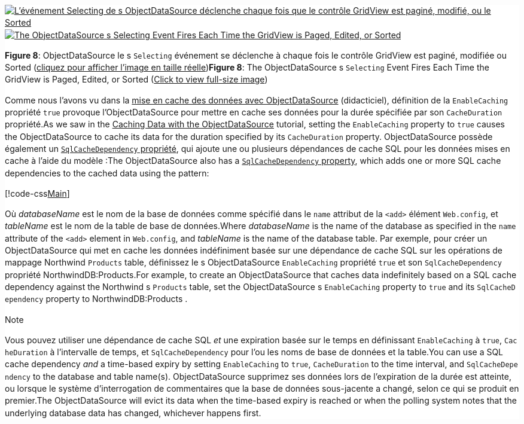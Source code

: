 
<span data-ttu-id="ed9a4-236">[![L’événement Selecting de s ObjectDataSource déclenche chaque fois que le contrôle GridView est paginé, modifié, ou le Sorted](using-sql-cache-dependencies-cs/_static/image8.gif)](using-sql-cache-dependencies-cs/_static/image9.png)</span><span class="sxs-lookup"><span data-stu-id="ed9a4-236">[![The ObjectDataSource s Selecting Event Fires Each Time the GridView is Paged, Edited, or Sorted](using-sql-cache-dependencies-cs/_static/image8.gif)](using-sql-cache-dependencies-cs/_static/image9.png)</span></span>

<span data-ttu-id="ed9a4-237">**Figure 8**: ObjectDataSource le s `Selecting` événement se déclenche à chaque fois le contrôle GridView est paginé, modifiée ou Sorted ([cliquez pour afficher l’image en taille réelle](using-sql-cache-dependencies-cs/_static/image10.png))</span><span class="sxs-lookup"><span data-stu-id="ed9a4-237">**Figure 8**: The ObjectDataSource s `Selecting` Event Fires Each Time the GridView is Paged, Edited, or Sorted ([Click to view full-size image](using-sql-cache-dependencies-cs/_static/image10.png))</span></span>


<span data-ttu-id="ed9a4-238">Comme nous l’avons vu dans la [mise en cache des données avec ObjectDataSource](caching-data-with-the-objectdatasource-cs.md) (didacticiel), définition de la `EnableCaching` propriété `true` provoque l’ObjectDataSource pour mettre en cache ses données pour la durée spécifiée par son `CacheDuration` propriété.</span><span class="sxs-lookup"><span data-stu-id="ed9a4-238">As we saw in the [Caching Data with the ObjectDataSource](caching-data-with-the-objectdatasource-cs.md) tutorial, setting the `EnableCaching` property to `true` causes the ObjectDataSource to cache its data for the duration specified by its `CacheDuration` property.</span></span> <span data-ttu-id="ed9a4-239">ObjectDataSource possède également un [ `SqlCacheDependency` propriété](https://msdn.microsoft.com/library/system.web.ui.webcontrols.objectdatasource.sqlcachedependency.aspx), qui ajoute une ou plusieurs dépendances de cache SQL pour les données mises en cache à l’aide du modèle :</span><span class="sxs-lookup"><span data-stu-id="ed9a4-239">The ObjectDataSource also has a [`SqlCacheDependency` property](https://msdn.microsoft.com/library/system.web.ui.webcontrols.objectdatasource.sqlcachedependency.aspx), which adds one or more SQL cache dependencies to the cached data using the pattern:</span></span>


[!code-css[Main](using-sql-cache-dependencies-cs/samples/sample9.css)]

<span data-ttu-id="ed9a4-240">Où *databaseName* est le nom de la base de données comme spécifié dans le `name` attribut de la `<add>` élément `Web.config`, et *tableName* est le nom de la table de base de données.</span><span class="sxs-lookup"><span data-stu-id="ed9a4-240">Where *databaseName* is the name of the database as specified in the `name` attribute of the `<add>` element in `Web.config`, and *tableName* is the name of the database table.</span></span> <span data-ttu-id="ed9a4-241">Par exemple, pour créer un ObjectDataSource qui met en cache les données indéfiniment basée sur une dépendance de cache SQL sur les opérations de mappage Northwind `Products` table, définissez le s ObjectDataSource `EnableCaching` propriété `true` et son `SqlCacheDependency` propriété NorthwindDB:Products.</span><span class="sxs-lookup"><span data-stu-id="ed9a4-241">For example, to create an ObjectDataSource that caches data indefinitely based on a SQL cache dependency against the Northwind s `Products` table, set the ObjectDataSource s `EnableCaching` property to `true` and its `SqlCacheDependency` property to NorthwindDB:Products .</span></span>

> [!NOTE]
> <span data-ttu-id="ed9a4-242">Vous pouvez utiliser une dépendance de cache SQL *et* une expiration basée sur le temps en définissant `EnableCaching` à `true`, `CacheDuration` à l’intervalle de temps, et `SqlCacheDependency` pour l’ou les noms de base de données et la table.</span><span class="sxs-lookup"><span data-stu-id="ed9a4-242">You can use a SQL cache dependency *and* a time-based expiry by setting `EnableCaching` to `true`, `CacheDuration` to the time interval, and `SqlCacheDependency` to the database and table name(s).</span></span> <span data-ttu-id="ed9a4-243">ObjectDataSource supprimez ses données lors de l’expiration de la durée est atteinte, ou lorsque le système d’interrogation de commentaires que la base de données sous-jacente a changé, selon ce qui se produit en premier.</span><span class="sxs-lookup"><span data-stu-id="ed9a4-243">The ObjectDataSource will evict its data when the time-based expiry is reached or when the polling system notes that the underlying database data has changed, whichever happens first.</span></span>
